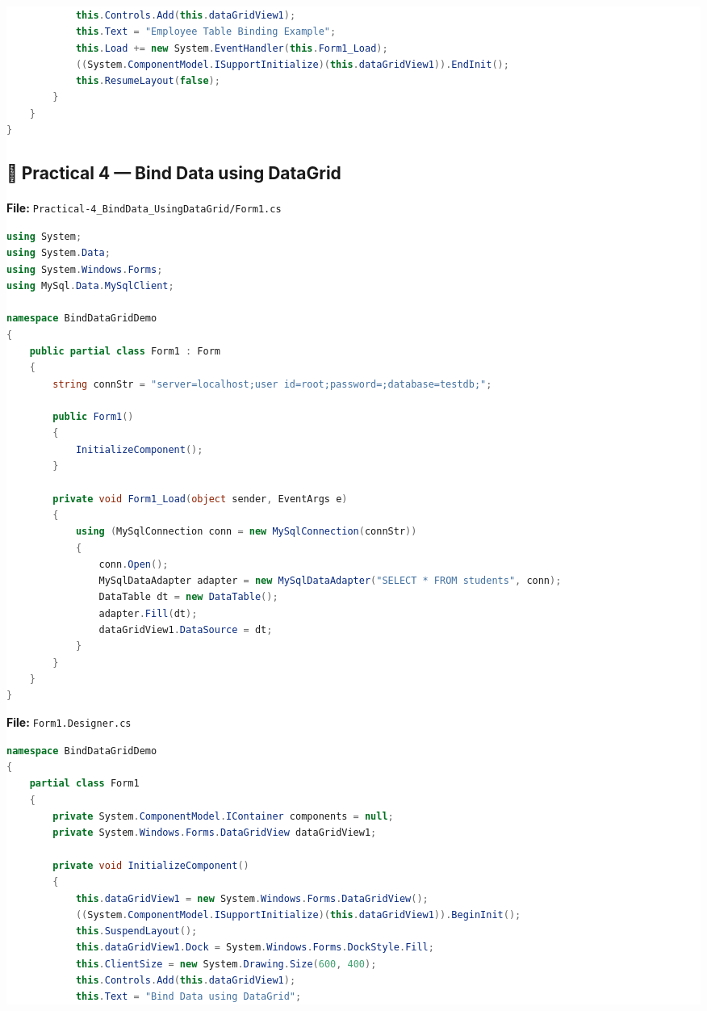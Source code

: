 ```csharp
            this.Controls.Add(this.dataGridView1);
            this.Text = "Employee Table Binding Example";
            this.Load += new System.EventHandler(this.Form1_Load);
            ((System.ComponentModel.ISupportInitialize)(this.dataGridView1)).EndInit();
            this.ResumeLayout(false);
        }
    }
}
```

## 🧩 Practical 4 — Bind Data using DataGrid

**File:** `Practical-4_BindData_UsingDataGrid/Form1.cs`

```csharp
using System;
using System.Data;
using System.Windows.Forms;
using MySql.Data.MySqlClient;

namespace BindDataGridDemo
{
    public partial class Form1 : Form
    {
        string connStr = "server=localhost;user id=root;password=;database=testdb;";

        public Form1()
        {
            InitializeComponent();
        }

        private void Form1_Load(object sender, EventArgs e)
        {
            using (MySqlConnection conn = new MySqlConnection(connStr))
            {
                conn.Open();
                MySqlDataAdapter adapter = new MySqlDataAdapter("SELECT * FROM students", conn);
                DataTable dt = new DataTable();
                adapter.Fill(dt);
                dataGridView1.DataSource = dt;
            }
        }
    }
}
```

**File:** `Form1.Designer.cs`

```csharp
namespace BindDataGridDemo
{
    partial class Form1
    {
        private System.ComponentModel.IContainer components = null;
        private System.Windows.Forms.DataGridView dataGridView1;

        private void InitializeComponent()
        {
            this.dataGridView1 = new System.Windows.Forms.DataGridView();
            ((System.ComponentModel.ISupportInitialize)(this.dataGridView1)).BeginInit();
            this.SuspendLayout();
            this.dataGridView1.Dock = System.Windows.Forms.DockStyle.Fill;
            this.ClientSize = new System.Drawing.Size(600, 400);
            this.Controls.Add(this.dataGridView1);
            this.Text = "Bind Data using DataGrid";
```